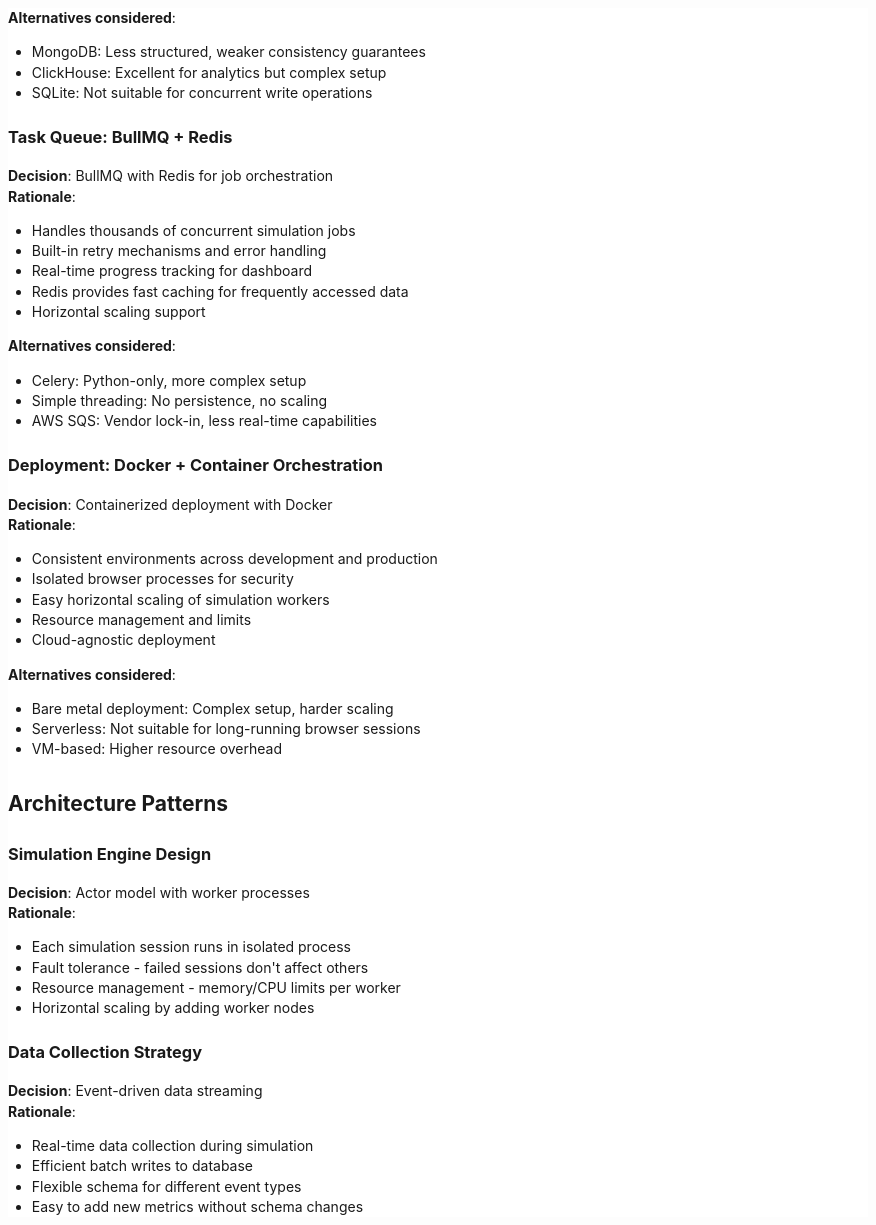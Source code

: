 **Alternatives considered**:
- MongoDB: Less structured, weaker consistency guarantees
- ClickHouse: Excellent for analytics but complex setup
- SQLite: Not suitable for concurrent write operations

### Task Queue: BullMQ + Redis
**Decision**: BullMQ with Redis for job orchestration  
**Rationale**:
- Handles thousands of concurrent simulation jobs
- Built-in retry mechanisms and error handling
- Real-time progress tracking for dashboard
- Redis provides fast caching for frequently accessed data
- Horizontal scaling support

**Alternatives considered**:
- Celery: Python-only, more complex setup
- Simple threading: No persistence, no scaling
- AWS SQS: Vendor lock-in, less real-time capabilities

### Deployment: Docker + Container Orchestration
**Decision**: Containerized deployment with Docker  
**Rationale**:
- Consistent environments across development and production
- Isolated browser processes for security
- Easy horizontal scaling of simulation workers
- Resource management and limits
- Cloud-agnostic deployment

**Alternatives considered**:
- Bare metal deployment: Complex setup, harder scaling
- Serverless: Not suitable for long-running browser sessions
- VM-based: Higher resource overhead

## Architecture Patterns

### Simulation Engine Design
**Decision**: Actor model with worker processes  
**Rationale**:
- Each simulation session runs in isolated process
- Fault tolerance - failed sessions don't affect others
- Resource management - memory/CPU limits per worker
- Horizontal scaling by adding worker nodes

### Data Collection Strategy
**Decision**: Event-driven data streaming  
**Rationale**:
- Real-time data collection during simulation
- Efficient batch writes to database
- Flexible schema for different event types
- Easy to add new metrics without schema changes
